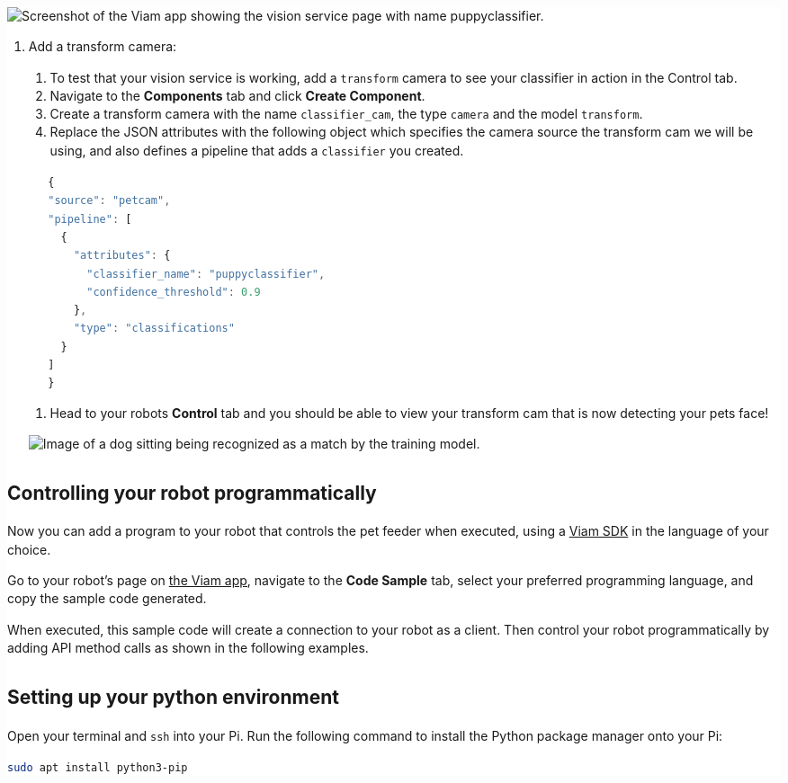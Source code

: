    ![Screenshot of the Viam app showing the vision service page with name puppyclassifier.](/tutorials/img/pet-treat-dispenser/app-service-vision.png)

1. Add a transform camera:

   1. To test that your vision service is working, add a `transform` camera to see your classifier in action in the Control tab.
   1. Navigate to the **Components** tab and click **Create Component**.
   1. Create a transform camera with the name `classifier_cam`, the type `camera` and the model `transform`.
   1. Replace the JSON attributes with the following object which specifies the camera source the transform cam we will be using, and also defines a pipeline that adds a `classifier` you created.

   ```js
      {
      "source": "petcam",
      "pipeline": [
        {
          "attributes": {
            "classifier_name": "puppyclassifier",
            "confidence_threshold": 0.9
          },
          "type": "classifications"
        }
      ]
      }

   ```

   1. Head to your robots **Control** tab and you should be able to view your transform cam that is now detecting your pets face!

   ![Image of a dog sitting being recognized as a match by the training model.](/tutorials/img/pet-treat-dispenser/dog-model-matched.png)

## Controlling your robot programmatically

Now you can add a program to your robot that controls the pet feeder when executed, using a [Viam SDK](/program/sdks/) in the language of your choice.

Go to your robot’s page on [the Viam app](https://app.viam.com), navigate to the **Code Sample** tab, select your preferred programming language, and copy the sample code generated.

When executed, this sample code will create a connection to your robot as a client.
Then control your robot programmatically by adding API method calls as shown in the following examples.

## Setting up your python environment

Open your terminal and `ssh` into your Pi.
Run the following command to install the Python package manager onto your Pi:

```sh
sudo apt install python3-pip
```
